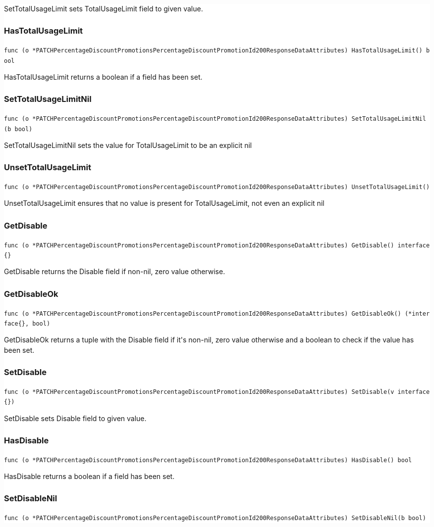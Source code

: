 SetTotalUsageLimit sets TotalUsageLimit field to given value.

### HasTotalUsageLimit

`func (o *PATCHPercentageDiscountPromotionsPercentageDiscountPromotionId200ResponseDataAttributes) HasTotalUsageLimit() bool`

HasTotalUsageLimit returns a boolean if a field has been set.

### SetTotalUsageLimitNil

`func (o *PATCHPercentageDiscountPromotionsPercentageDiscountPromotionId200ResponseDataAttributes) SetTotalUsageLimitNil(b bool)`

 SetTotalUsageLimitNil sets the value for TotalUsageLimit to be an explicit nil

### UnsetTotalUsageLimit
`func (o *PATCHPercentageDiscountPromotionsPercentageDiscountPromotionId200ResponseDataAttributes) UnsetTotalUsageLimit()`

UnsetTotalUsageLimit ensures that no value is present for TotalUsageLimit, not even an explicit nil
### GetDisable

`func (o *PATCHPercentageDiscountPromotionsPercentageDiscountPromotionId200ResponseDataAttributes) GetDisable() interface{}`

GetDisable returns the Disable field if non-nil, zero value otherwise.

### GetDisableOk

`func (o *PATCHPercentageDiscountPromotionsPercentageDiscountPromotionId200ResponseDataAttributes) GetDisableOk() (*interface{}, bool)`

GetDisableOk returns a tuple with the Disable field if it's non-nil, zero value otherwise
and a boolean to check if the value has been set.

### SetDisable

`func (o *PATCHPercentageDiscountPromotionsPercentageDiscountPromotionId200ResponseDataAttributes) SetDisable(v interface{})`

SetDisable sets Disable field to given value.

### HasDisable

`func (o *PATCHPercentageDiscountPromotionsPercentageDiscountPromotionId200ResponseDataAttributes) HasDisable() bool`

HasDisable returns a boolean if a field has been set.

### SetDisableNil

`func (o *PATCHPercentageDiscountPromotionsPercentageDiscountPromotionId200ResponseDataAttributes) SetDisableNil(b bool)`
